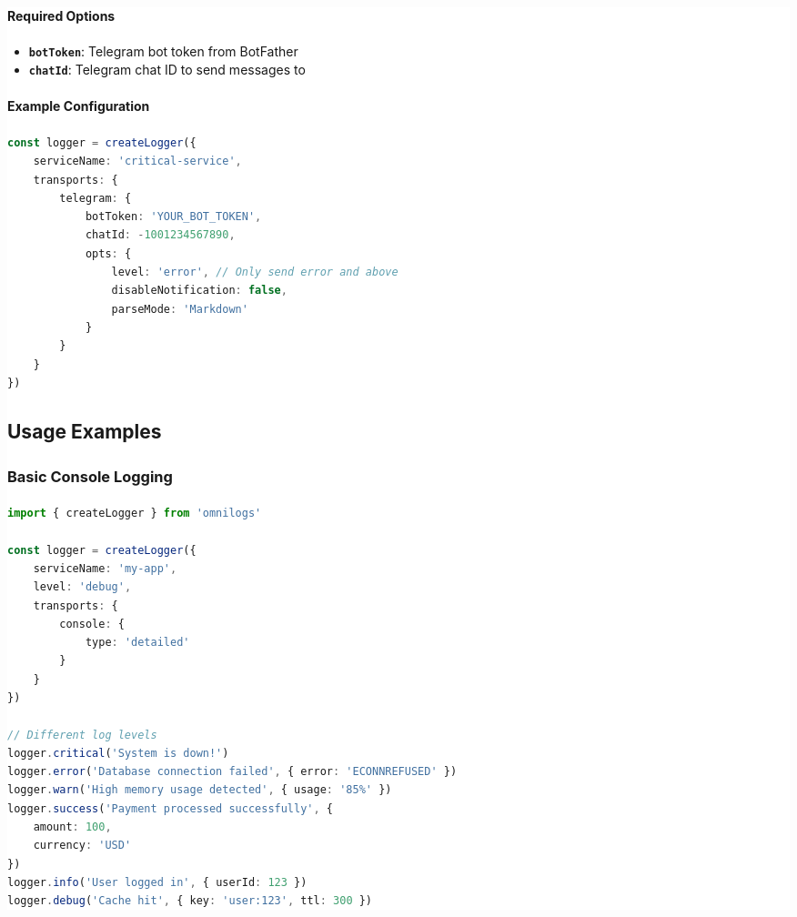 #### Required Options

- **`botToken`**: Telegram bot token from BotFather
- **`chatId`**: Telegram chat ID to send messages to

#### Example Configuration

```typescript
const logger = createLogger({
	serviceName: 'critical-service',
	transports: {
		telegram: {
			botToken: 'YOUR_BOT_TOKEN',
			chatId: -1001234567890,
			opts: {
				level: 'error', // Only send error and above
				disableNotification: false,
				parseMode: 'Markdown'
			}
		}
	}
})
```

## Usage Examples

### Basic Console Logging

```typescript
import { createLogger } from 'omnilogs'

const logger = createLogger({
	serviceName: 'my-app',
	level: 'debug',
	transports: {
		console: {
			type: 'detailed'
		}
	}
})

// Different log levels
logger.critical('System is down!')
logger.error('Database connection failed', { error: 'ECONNREFUSED' })
logger.warn('High memory usage detected', { usage: '85%' })
logger.success('Payment processed successfully', {
	amount: 100,
	currency: 'USD'
})
logger.info('User logged in', { userId: 123 })
logger.debug('Cache hit', { key: 'user:123', ttl: 300 })
```
